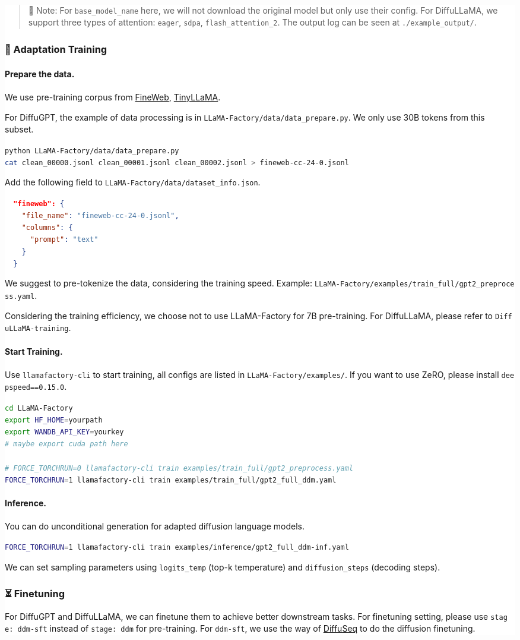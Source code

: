 > 📌 Note: For `base_model_name` here, we will not download the original model but only use their config. For DiffuLLaMA, we support three types of attention: `eager`, `sdpa`, `flash_attention_2`. The output log can be seen at `./example_output/`.

### 💪 Adaptation Training
#### Prepare the data. 

We use pre-training corpus from [FineWeb](https://huggingface.co/datasets/HuggingFaceFW/fineweb), [TinyLLaMA](https://github.com/jzhang38/TinyLlama).

For DiffuGPT, the example of data processing is in `LLaMA-Factory/data/data_prepare.py`. We only use 30B tokens from this subset. 
```bash
python LLaMA-Factory/data/data_prepare.py
cat clean_00000.jsonl clean_00001.jsonl clean_00002.jsonl > fineweb-cc-24-0.jsonl
```
Add the following field to `LLaMA-Factory/data/dataset_info.json`.
```json
  "fineweb": {
    "file_name": "fineweb-cc-24-0.jsonl",
    "columns": {
      "prompt": "text"
    }
  }
```
We suggest to pre-tokenize the data, considering the training speed. Example: `LLaMA-Factory/examples/train_full/gpt2_preprocess.yaml`.

Considering the training efficiency, we choose not to use LLaMA-Factory for 7B pre-training. For DiffuLLaMA, please refer to `DiffuLLaMA-training`.

#### Start Training.
Use `llamafactory-cli` to start training, all configs are listed in `LLaMA-Factory/examples/`. If you want to use ZeRO, please install `deepspeed==0.15.0`.
```bash
cd LLaMA-Factory
export HF_HOME=yourpath
export WANDB_API_KEY=yourkey
# maybe export cuda path here

# FORCE_TORCHRUN=0 llamafactory-cli train examples/train_full/gpt2_preprocess.yaml
FORCE_TORCHRUN=1 llamafactory-cli train examples/train_full/gpt2_full_ddm.yaml
```

#### Inference.
You can do unconditional generation for adapted diffusion language models.
```bash
FORCE_TORCHRUN=1 llamafactory-cli train examples/inference/gpt2_full_ddm-inf.yaml
```
We can set sampling parameters using `logits_temp` (top-k temperature) and `diffusion_steps` (decoding steps).

### ⏳ Finetuning
For DiffuGPT and DiffuLLaMA, we can finetune them to achieve better downstream tasks. For finetuning setting, please use `stage: ddm-sft` instead of `stage: ddm` for pre-training. For `ddm-sft`, we use the way of [DiffuSeq](https://github.com/Shark-NLP/DiffuSeq) to do the diffusion finetuning.
